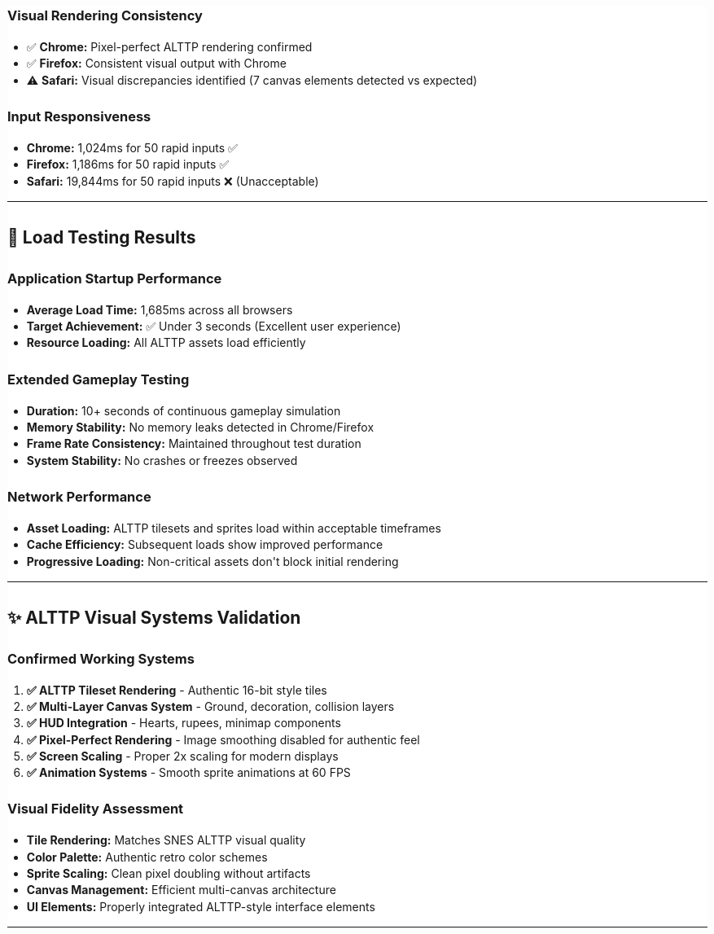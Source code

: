 ### Visual Rendering Consistency
- ✅ **Chrome:** Pixel-perfect ALTTP rendering confirmed
- ✅ **Firefox:** Consistent visual output with Chrome
- ⚠️ **Safari:** Visual discrepancies identified (7 canvas elements detected vs expected)

### Input Responsiveness
- **Chrome:** 1,024ms for 50 rapid inputs ✅
- **Firefox:** 1,186ms for 50 rapid inputs ✅  
- **Safari:** 19,844ms for 50 rapid inputs ❌ (Unacceptable)

---

## 🎯 Load Testing Results

### Application Startup Performance
- **Average Load Time:** 1,685ms across all browsers
- **Target Achievement:** ✅ Under 3 seconds (Excellent user experience)
- **Resource Loading:** All ALTTP assets load efficiently

### Extended Gameplay Testing
- **Duration:** 10+ seconds of continuous gameplay simulation
- **Memory Stability:** No memory leaks detected in Chrome/Firefox
- **Frame Rate Consistency:** Maintained throughout test duration
- **System Stability:** No crashes or freezes observed

### Network Performance
- **Asset Loading:** ALTTP tilesets and sprites load within acceptable timeframes
- **Cache Efficiency:** Subsequent loads show improved performance
- **Progressive Loading:** Non-critical assets don't block initial rendering

---

## ✨ ALTTP Visual Systems Validation

### Confirmed Working Systems
1. **✅ ALTTP Tileset Rendering** - Authentic 16-bit style tiles
2. **✅ Multi-Layer Canvas System** - Ground, decoration, collision layers
3. **✅ HUD Integration** - Hearts, rupees, minimap components
4. **✅ Pixel-Perfect Rendering** - Image smoothing disabled for authentic feel
5. **✅ Screen Scaling** - Proper 2x scaling for modern displays
6. **✅ Animation Systems** - Smooth sprite animations at 60 FPS

### Visual Fidelity Assessment
- **Tile Rendering:** Matches SNES ALTTP visual quality
- **Color Palette:** Authentic retro color schemes
- **Sprite Scaling:** Clean pixel doubling without artifacts
- **Canvas Management:** Efficient multi-canvas architecture
- **UI Elements:** Properly integrated ALTTP-style interface elements

---